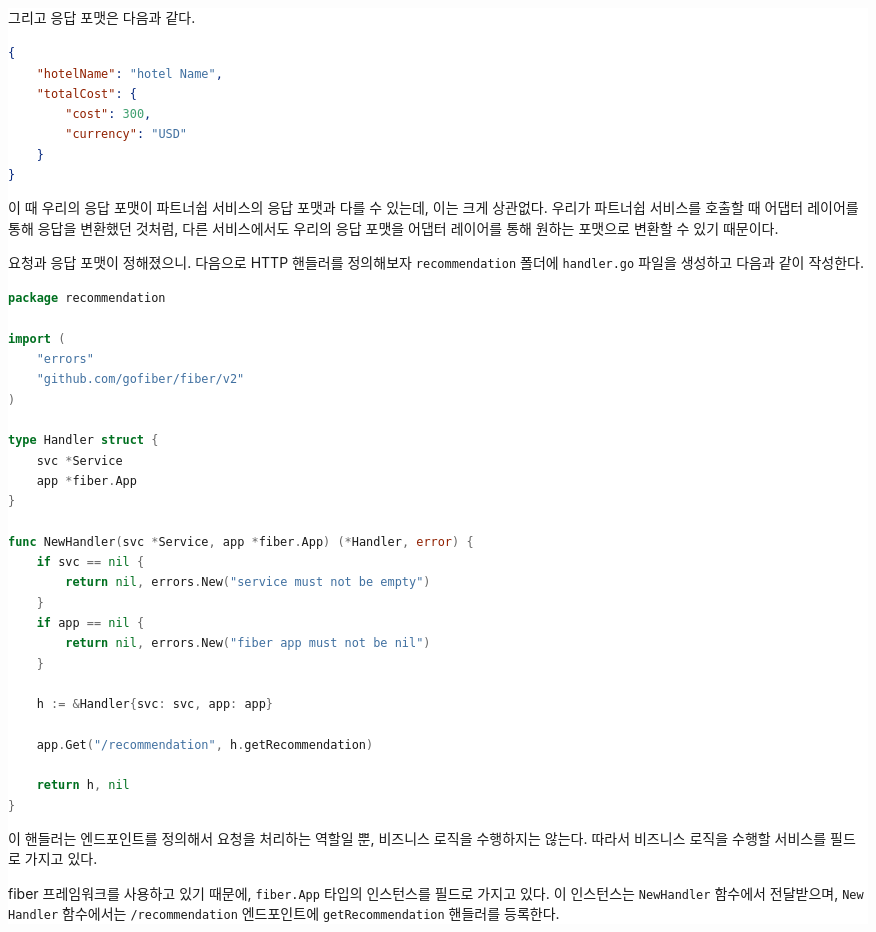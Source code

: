 그리고 응답 포맷은 다음과 같다.

```json
{
	"hotelName": "hotel Name",
	"totalCost": {
		"cost": 300,
		"currency": "USD"
	}
}
```

이 때 우리의 응답 포맷이 파트너쉽 서비스의 응답 포맷과 다를 수 있는데, 이는 크게 상관없다.
우리가 파트너쉽 서비스를 호출할 때 어댑터 레이어를 통해 응답을 변환했던 것처럼, 다른 서비스에서도 우리의 응답 포맷을 어댑터 레이어를 통해 원하는 포맷으로 변환할 수 있기 때문이다.

요청과 응답 포맷이 정해졌으니. 다음으로 HTTP 핸들러를 정의해보자 `recommendation` 폴더에 `handler.go` 파일을 생성하고 다음과 같이 작성한다.

<CodeBlockWrapper>

```go
package recommendation

import (
	"errors"
	"github.com/gofiber/fiber/v2"
)

type Handler struct {
	svc *Service
	app *fiber.App
}

func NewHandler(svc *Service, app *fiber.App) (*Handler, error) {
	if svc == nil {
		return nil, errors.New("service must not be empty")
	}
	if app == nil {
		return nil, errors.New("fiber app must not be nil")
	}

	h := &Handler{svc: svc, app: app}

	app.Get("/recommendation", h.getRecommendation)

	return h, nil
}
```

</CodeBlockWrapper>

이 핸들러는 엔드포인트를 정의해서 요청을 처리하는 역할일 뿐, 비즈니스 로직을 수행하지는 않는다. 따라서 비즈니스 로직을 수행할 서비스를 필드로 가지고 있다.

fiber 프레임워크를 사용하고 있기 때문에, `fiber.App` 타입의 인스턴스를 필드로 가지고 있다.
이 인스턴스는 `NewHandler` 함수에서 전달받으며, `NewHandler` 함수에서는 `/recommendation` 엔드포인트에 `getRecommendation` 핸들러를 등록한다.
